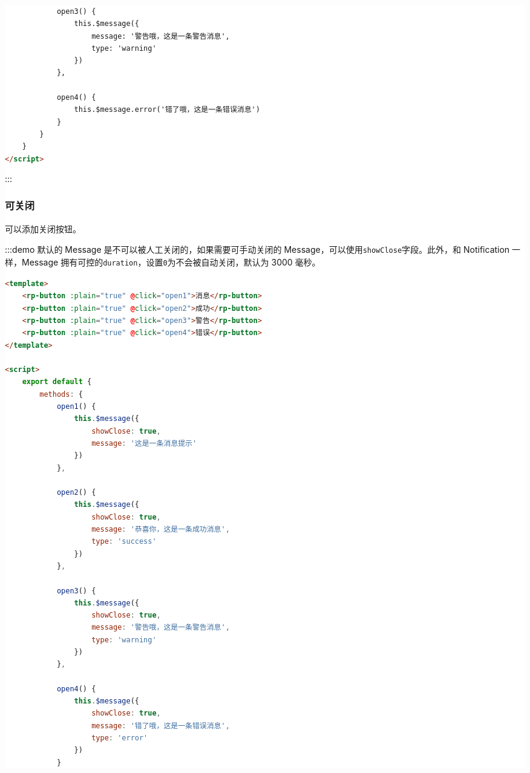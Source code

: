 ```html
            open3() {
                this.$message({
                    message: '警告哦，这是一条警告消息',
                    type: 'warning'
                })
            },

            open4() {
                this.$message.error('错了哦，这是一条错误消息')
            }
        }
    }
</script>
```

:::

### 可关闭

可以添加关闭按钮。

:::demo 默认的 Message 是不可以被人工关闭的，如果需要可手动关闭的 Message，可以使用`showClose`字段。此外，和 Notification 一样，Message 拥有可控的`duration`，设置`0`为不会被自动关闭，默认为 3000 毫秒。

```html
<template>
    <rp-button :plain="true" @click="open1">消息</rp-button>
    <rp-button :plain="true" @click="open2">成功</rp-button>
    <rp-button :plain="true" @click="open3">警告</rp-button>
    <rp-button :plain="true" @click="open4">错误</rp-button>
</template>

<script>
    export default {
        methods: {
            open1() {
                this.$message({
                    showClose: true,
                    message: '这是一条消息提示'
                })
            },

            open2() {
                this.$message({
                    showClose: true,
                    message: '恭喜你，这是一条成功消息',
                    type: 'success'
                })
            },

            open3() {
                this.$message({
                    showClose: true,
                    message: '警告哦，这是一条警告消息',
                    type: 'warning'
                })
            },

            open4() {
                this.$message({
                    showClose: true,
                    message: '错了哦，这是一条错误消息',
                    type: 'error'
                })
            }
```